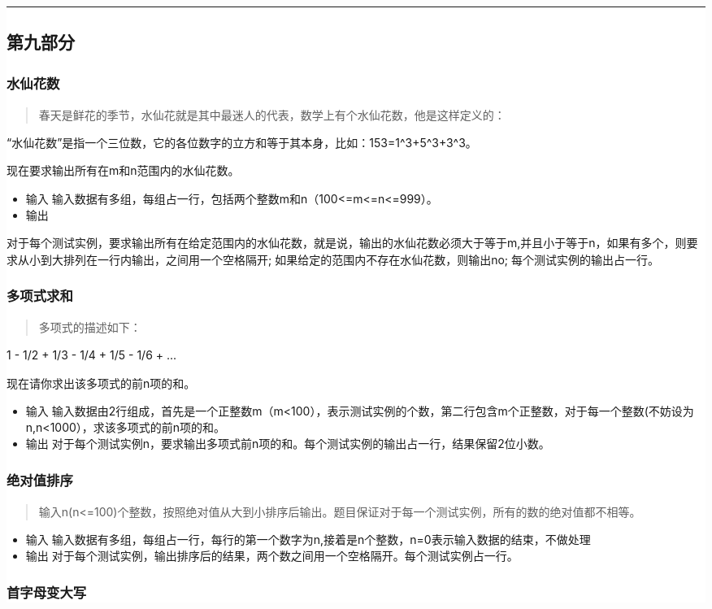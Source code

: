 
----------


## 第九部分 

### 水仙花数

> 春天是鲜花的季节，水仙花就是其中最迷人的代表，数学上有个水仙花数，他是这样定义的：

“水仙花数”是指一个三位数，它的各位数字的立方和等于其本身，比如：153=1^3+5^3+3^3。

现在要求输出所有在m和n范围内的水仙花数。

 - 输入
输入数据有多组，每组占一行，包括两个整数m和n（100<=m<=n<=999）。
 - 输出

对于每个测试实例，要求输出所有在给定范围内的水仙花数，就是说，输出的水仙花数必须大于等于m,并且小于等于n，如果有多个，则要求从小到大排列在一行内输出，之间用一个空格隔开;
如果给定的范围内不存在水仙花数，则输出no;
每个测试实例的输出占一行。

```

```

### 多项式求和

> 多项式的描述如下：

1 - 1/2 + 1/3 - 1/4 + 1/5 - 1/6 + ...

现在请你求出该多项式的前n项的和。

 - 输入
输入数据由2行组成，首先是一个正整数m（m<100），表示测试实例的个数，第二行包含m个正整数，对于每一个整数(不妨设为n,n<1000），求该多项式的前n项的和。
 - 输出
对于每个测试实例n，要求输出多项式前n项的和。每个测试实例的输出占一行，结果保留2位小数。

```

```

### 绝对值排序

> 输入n(n<=100)个整数，按照绝对值从大到小排序后输出。题目保证对于每一个测试实例，所有的数的绝对值都不相等。

 - 输入
输入数据有多组，每组占一行，每行的第一个数字为n,接着是n个整数，n=0表示输入数据的结束，不做处理
 - 输出
对于每个测试实例，输出排序后的结果，两个数之间用一个空格隔开。每个测试实例占一行。

```

```

### 首字母变大写
